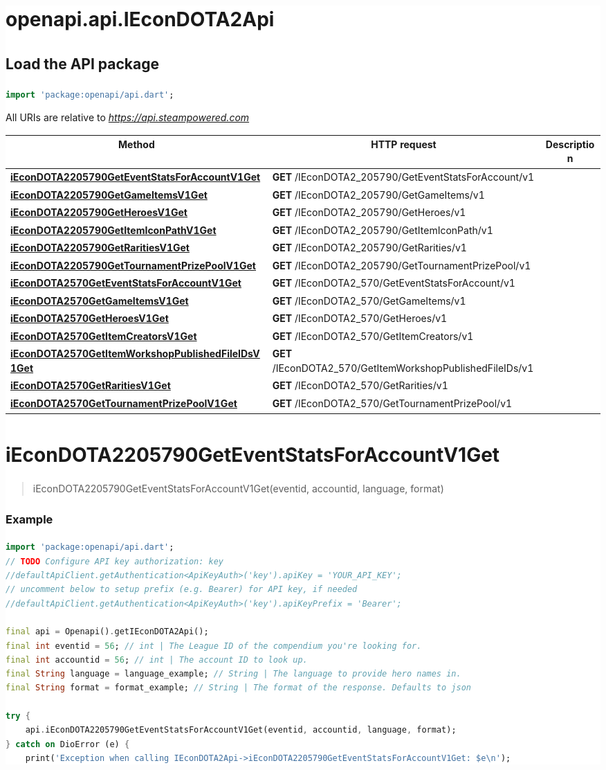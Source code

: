 # openapi.api.IEconDOTA2Api

## Load the API package
```dart
import 'package:openapi/api.dart';
```

All URIs are relative to *https://api.steampowered.com*

Method | HTTP request | Description
------------- | ------------- | -------------
[**iEconDOTA2205790GetEventStatsForAccountV1Get**](IEconDOTA2Api.md#iecondota2205790geteventstatsforaccountv1get) | **GET** /IEconDOTA2_205790/GetEventStatsForAccount/v1 | 
[**iEconDOTA2205790GetGameItemsV1Get**](IEconDOTA2Api.md#iecondota2205790getgameitemsv1get) | **GET** /IEconDOTA2_205790/GetGameItems/v1 | 
[**iEconDOTA2205790GetHeroesV1Get**](IEconDOTA2Api.md#iecondota2205790getheroesv1get) | **GET** /IEconDOTA2_205790/GetHeroes/v1 | 
[**iEconDOTA2205790GetItemIconPathV1Get**](IEconDOTA2Api.md#iecondota2205790getitemiconpathv1get) | **GET** /IEconDOTA2_205790/GetItemIconPath/v1 | 
[**iEconDOTA2205790GetRaritiesV1Get**](IEconDOTA2Api.md#iecondota2205790getraritiesv1get) | **GET** /IEconDOTA2_205790/GetRarities/v1 | 
[**iEconDOTA2205790GetTournamentPrizePoolV1Get**](IEconDOTA2Api.md#iecondota2205790gettournamentprizepoolv1get) | **GET** /IEconDOTA2_205790/GetTournamentPrizePool/v1 | 
[**iEconDOTA2570GetEventStatsForAccountV1Get**](IEconDOTA2Api.md#iecondota2570geteventstatsforaccountv1get) | **GET** /IEconDOTA2_570/GetEventStatsForAccount/v1 | 
[**iEconDOTA2570GetGameItemsV1Get**](IEconDOTA2Api.md#iecondota2570getgameitemsv1get) | **GET** /IEconDOTA2_570/GetGameItems/v1 | 
[**iEconDOTA2570GetHeroesV1Get**](IEconDOTA2Api.md#iecondota2570getheroesv1get) | **GET** /IEconDOTA2_570/GetHeroes/v1 | 
[**iEconDOTA2570GetItemCreatorsV1Get**](IEconDOTA2Api.md#iecondota2570getitemcreatorsv1get) | **GET** /IEconDOTA2_570/GetItemCreators/v1 | 
[**iEconDOTA2570GetItemWorkshopPublishedFileIDsV1Get**](IEconDOTA2Api.md#iecondota2570getitemworkshoppublishedfileidsv1get) | **GET** /IEconDOTA2_570/GetItemWorkshopPublishedFileIDs/v1 | 
[**iEconDOTA2570GetRaritiesV1Get**](IEconDOTA2Api.md#iecondota2570getraritiesv1get) | **GET** /IEconDOTA2_570/GetRarities/v1 | 
[**iEconDOTA2570GetTournamentPrizePoolV1Get**](IEconDOTA2Api.md#iecondota2570gettournamentprizepoolv1get) | **GET** /IEconDOTA2_570/GetTournamentPrizePool/v1 | 


# **iEconDOTA2205790GetEventStatsForAccountV1Get**
> iEconDOTA2205790GetEventStatsForAccountV1Get(eventid, accountid, language, format)



### Example
```dart
import 'package:openapi/api.dart';
// TODO Configure API key authorization: key
//defaultApiClient.getAuthentication<ApiKeyAuth>('key').apiKey = 'YOUR_API_KEY';
// uncomment below to setup prefix (e.g. Bearer) for API key, if needed
//defaultApiClient.getAuthentication<ApiKeyAuth>('key').apiKeyPrefix = 'Bearer';

final api = Openapi().getIEconDOTA2Api();
final int eventid = 56; // int | The League ID of the compendium you're looking for.
final int accountid = 56; // int | The account ID to look up.
final String language = language_example; // String | The language to provide hero names in.
final String format = format_example; // String | The format of the response. Defaults to json

try {
    api.iEconDOTA2205790GetEventStatsForAccountV1Get(eventid, accountid, language, format);
} catch on DioError (e) {
    print('Exception when calling IEconDOTA2Api->iEconDOTA2205790GetEventStatsForAccountV1Get: $e\n');
```